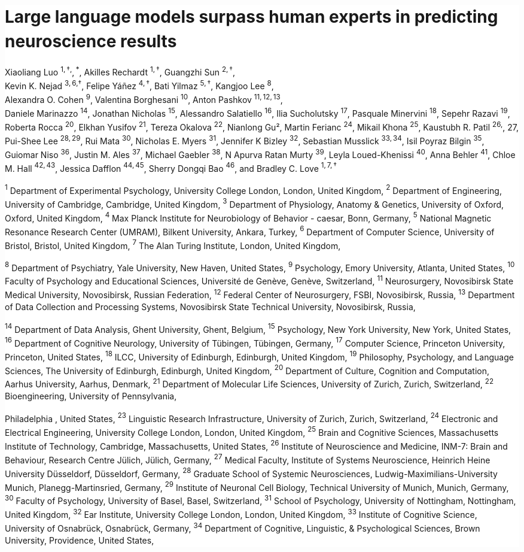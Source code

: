 # Large language models surpass human experts in predicting neuroscience results 

Xiaoliang Luo ${ }^{1, \dagger,},{ }^{*}$, Akilles Rechardt ${ }^{1, \dagger}$, Guangzhi Sun ${ }^{2, \dagger}$,<br>Kevin K. Nejad ${ }^{3,6,}{ }^{\dagger}$, Felipe Yáñez ${ }^{4, \dagger}$, Bati Yilmaz ${ }^{5, \dagger}$, Kangjoo Lee ${ }^{8}$,<br>Alexandra O. Cohen ${ }^{9}$, Valentina Borghesani ${ }^{10}$, Anton Pashkov ${ }^{11,12,13}$,<br>Daniele Marinazzo ${ }^{14}$, Jonathan Nicholas ${ }^{15}$, Alessandro Salatiello ${ }^{16}$, Ilia Sucholutsky ${ }^{17}$, Pasquale Minervini ${ }^{18}$, Sepehr Razavi ${ }^{19}$, Roberta Rocca ${ }^{20}$, Elkhan Yusifov ${ }^{21}$, Tereza Okalova ${ }^{22}$, Nianlong Gu², Martin Ferianc ${ }^{24}$, Mikail Khona ${ }^{25}$, Kaustubh R. Patil ${ }^{26,}$, 27, Pui-Shee Lee ${ }^{28,29}$, Rui Mata ${ }^{30}$, Nicholas E. Myers ${ }^{31}$, Jennifer K Bizley ${ }^{32}$, Sebastian Musslick ${ }^{33,34}$, Isil Poyraz Bilgin ${ }^{35}$, Guiomar Niso ${ }^{36}$, Justin M. Ales ${ }^{37}$, Michael Gaebler ${ }^{38}$, N Apurva Ratan Murty ${ }^{39}$, Leyla Loued-Khenissi ${ }^{40}$, Anna Behler ${ }^{41}$, Chloe M. Hall ${ }^{42,43}$, Jessica Dafflon ${ }^{44,45}$, Sherry Dongqi Bao ${ }^{46}$, and Bradley C. Love ${ }^{1,7, \dagger}$

${ }^{1}$ Department of Experimental Psychology, University College London, London, United Kingdom, ${ }^{2}$ Department of Engineering, University of Cambridge, Cambridge, United Kingdom, ${ }^{3}$ Department of Physiology, Anatomy \& Genetics, University of Oxford, Oxford, United Kingdom, ${ }^{4}$ Max Planck Institute for Neurobiology of Behavior - caesar, Bonn, Germany, ${ }^{5}$ National Magnetic Resonance Research Center (UMRAM), Bilkent University, Ankara, Turkey, ${ }^{6}$ Department of Computer Science, University of Bristol, Bristol, United Kingdom, ${ }^{7}$ The Alan Turing Institute, London, United Kingdom,

${ }^{8}$ Department of Psychiatry, Yale University, New Haven, United States, ${ }^{9}$ Psychology, Emory University, Atlanta, United States, ${ }^{10}$ Faculty of Psychology and Educational Sciences, Université de Genève, Genève, Switzerland, ${ }^{11}$ Neurosurgery, Novosibirsk State Medical University, Novosibirsk, Russian Federation, ${ }^{12}$ Federal Center of Neurosurgery, FSBI, Novosibirsk, Russia, ${ }^{13}$ Department of Data Collection and Processing Systems, Novosibirsk State Technical University, Novosibirsk, Russia,

${ }^{14}$ Department of Data Analysis, Ghent University, Ghent, Belgium, ${ }^{15}$ Psychology, New York University, New York, United States, ${ }^{16}$ Department of Cognitive Neurology, University of Tübingen, Tübingen, Germany, ${ }^{17}$ Computer Science, Princeton University, Princeton, United States, ${ }^{18}$ ILCC, University of Edinburgh, Edinburgh, United Kingdom, ${ }^{19}$ Philosophy, Psychology, and Language Sciences, The University of Edinburgh, Edinburgh, United Kingdom, ${ }^{20}$ Department of Culture, Cognition and Computation, Aarhus University, Aarhus, Denmark, ${ }^{21}$ Department of Molecular Life Sciences, University of Zurich, Zurich, Switzerland, ${ }^{22}$ Bioengineering, University of Pennsylvania,

Philadelphia , United States, ${ }^{23}$ Linguistic Research Infrastructure, University of Zurich, Zurich, Switzerland, ${ }^{24}$ Electronic and Electrical Engineering, University College London, London, United Kingdom, ${ }^{25}$ Brain and Cognitive Sciences, Massachusetts Institute of Technology, Cambridge, Massachusetts, United States, ${ }^{26}$ Institute of Neuroscience and Medicine, INM-7: Brain and Behaviour, Research Centre Jülich, Jülich, Germany, ${ }^{27}$ Medical Faculty, Institute of Systems Neuroscience, Heinrich Heine University Düsseldorf, Düsseldorf, Germany, ${ }^{28}$ Graduate School of Systemic Neurosciences, Ludwig-Maximilians-University Munich, Planegg-Martinsried, Germany, ${ }^{29}$ Institute of Neuronal Cell Biology, Technical University of Munich, Munich, Germany, ${ }^{30}$ Faculty of Psychology, University of Basel, Basel, Switzerland, ${ }^{31}$ School of Psychology, University of Nottingham, Nottingham, United Kingdom, ${ }^{32}$ Ear Institute, University College London, London, United Kingdom, ${ }^{33}$ Institute of Cognitive Science, University of Osnabrück, Osnabrück, Germany, ${ }^{34}$ Department of Cognitive, Linguistic, \& Psychological Sciences, Brown University, Providence, United States,
